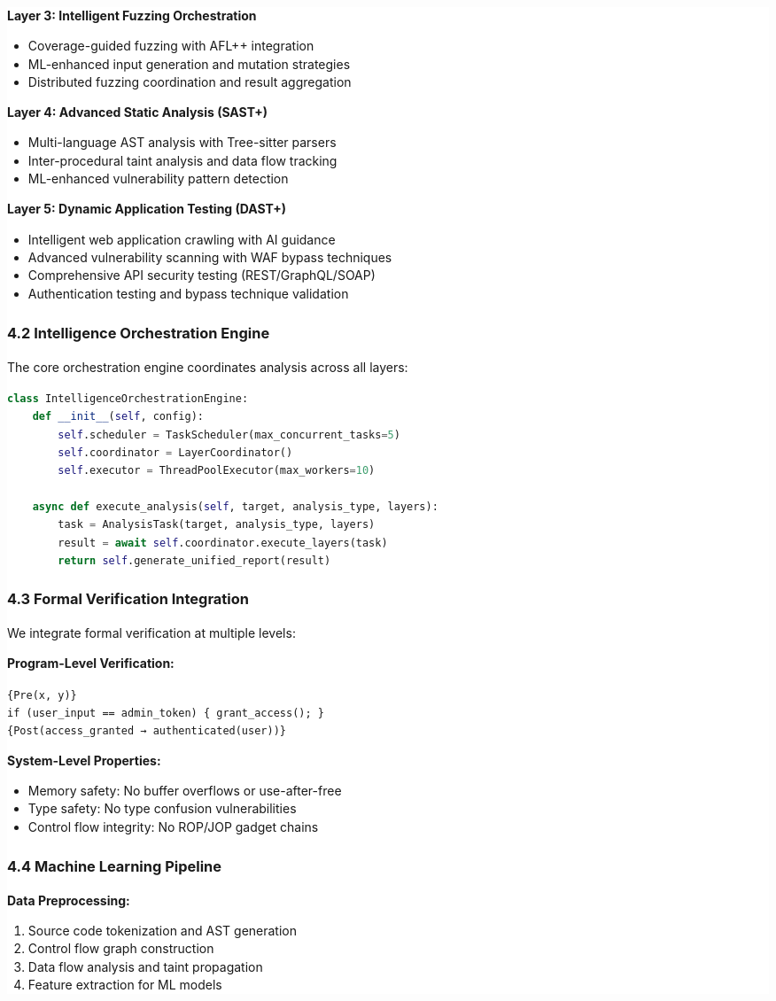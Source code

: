 **Layer 3: Intelligent Fuzzing Orchestration**
- Coverage-guided fuzzing with AFL++ integration
- ML-enhanced input generation and mutation strategies
- Distributed fuzzing coordination and result aggregation

**Layer 4: Advanced Static Analysis (SAST+)**
- Multi-language AST analysis with Tree-sitter parsers
- Inter-procedural taint analysis and data flow tracking
- ML-enhanced vulnerability pattern detection

**Layer 5: Dynamic Application Testing (DAST+)**
- Intelligent web application crawling with AI guidance
- Advanced vulnerability scanning with WAF bypass techniques
- Comprehensive API security testing (REST/GraphQL/SOAP)
- Authentication testing and bypass technique validation

### 4.2 Intelligence Orchestration Engine

The core orchestration engine coordinates analysis across all layers:

```python
class IntelligenceOrchestrationEngine:
    def __init__(self, config):
        self.scheduler = TaskScheduler(max_concurrent_tasks=5)
        self.coordinator = LayerCoordinator()
        self.executor = ThreadPoolExecutor(max_workers=10)

    async def execute_analysis(self, target, analysis_type, layers):
        task = AnalysisTask(target, analysis_type, layers)
        result = await self.coordinator.execute_layers(task)
        return self.generate_unified_report(result)
```

### 4.3 Formal Verification Integration

We integrate formal verification at multiple levels:

**Program-Level Verification:**
```
{Pre(x, y)}
if (user_input == admin_token) { grant_access(); }
{Post(access_granted → authenticated(user))}
```

**System-Level Properties:**
- Memory safety: No buffer overflows or use-after-free
- Type safety: No type confusion vulnerabilities
- Control flow integrity: No ROP/JOP gadget chains

### 4.4 Machine Learning Pipeline

**Data Preprocessing:**
1. Source code tokenization and AST generation
2. Control flow graph construction
3. Data flow analysis and taint propagation
4. Feature extraction for ML models
